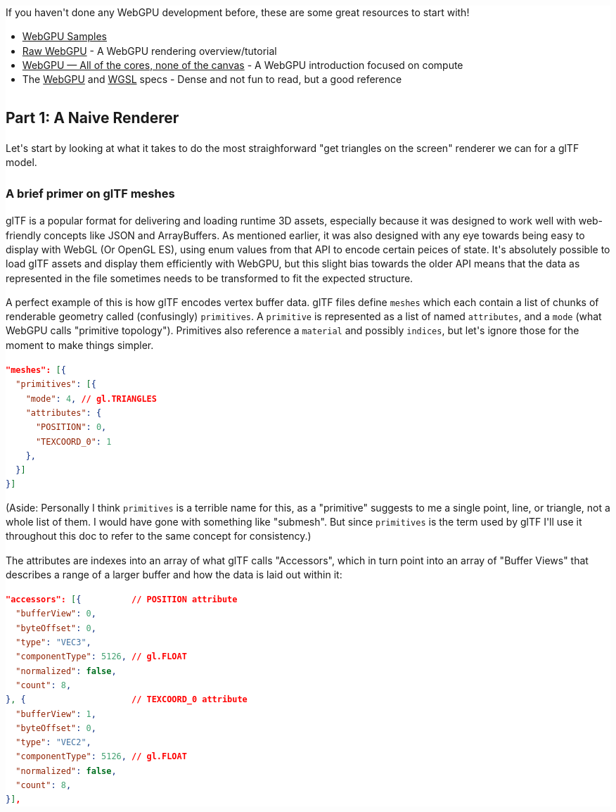 If you haven't done any WebGPU development before, these are some great resources to start with!

 - [WebGPU Samples](https://austin-eng.com/webgpu-samples/)
 - [Raw WebGPU](https://alain.xyz/blog/raw-webgpu) - A WebGPU rendering overview/tutorial
 - [WebGPU — All of the cores, none of the canvas](https://surma.dev/things/webgpu/) - A WebGPU introduction focused on compute
 - The [WebGPU](https://gpuweb.github.io/gpuweb/) and [WGSL](https://gpuweb.github.io/gpuweb/wgsl/) specs - Dense and not fun to read, but a good reference

## Part 1: A Naive Renderer

Let's start by looking at what it takes to do the most straighforward "get triangles on the screen" renderer we can for a glTF model.

### A brief primer on glTF meshes

glTF is a popular format for delivering and loading runtime 3D assets, especially because it was designed to work well with web-friendly concepts like JSON and ArrayBuffers. As mentioned earlier, it was also designed with any eye towards being easy to display with WebGL (Or OpenGL ES), using enum values from that API to encode certain peices of state. It's absolutely possible to load glTF assets and display them efficiently with WebGPU, but this slight bias towards the older API means that the data as represented in the file sometimes needs to be transformed to fit the expected structure.

A perfect example of this is how glTF encodes vertex buffer data. glTF files define `meshes` which each contain a list of chunks of renderable geometry called (confusingly) `primitives`. A `primitive` is represented as a list of named `attributes`, and a `mode` (what WebGPU calls "primitive topology"). Primitives also reference a `material` and possibly `indices`, but let's ignore those for the moment to make things simpler.

```json
"meshes": [{
  "primitives": [{
    "mode": 4, // gl.TRIANGLES
    "attributes": {
      "POSITION": 0,
      "TEXCOORD_0": 1
    },
  }]
}]
```

(Aside: Personally I think `primitives` is a terrible name for this, as a "primitive" suggests to me a single point, line, or triangle, not a whole list of them. I would have gone with something like "submesh". But since `primitives` is the term used by glTF I'll use it throughout this doc to refer to the same concept for consistency.)

The attributes are indexes into an array of what glTF calls "Accessors", which in turn point into an array of "Buffer Views" that describes a range of a larger buffer and how the data is laid out within it:

```json
"accessors": [{          // POSITION attribute
  "bufferView": 0,
  "byteOffset": 0,
  "type": "VEC3",
  "componentType": 5126, // gl.FLOAT
  "normalized": false,
  "count": 8,
}, {                     // TEXCOORD_0 attribute
  "bufferView": 1,
  "byteOffset": 0,
  "type": "VEC2",
  "componentType": 5126, // gl.FLOAT
  "normalized": false,
  "count": 8,
}],

```